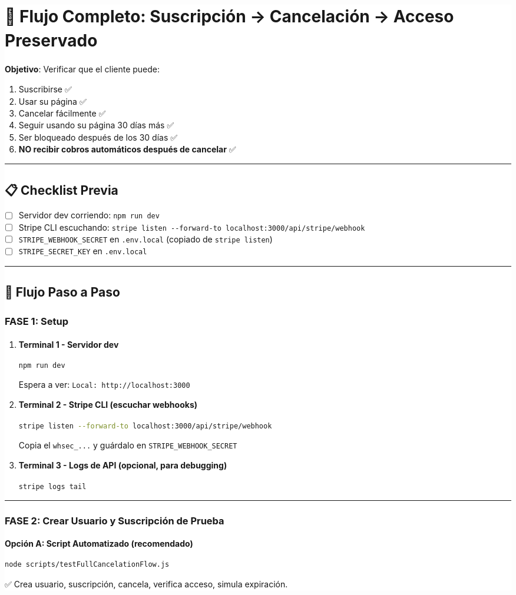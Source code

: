 # 🎯 Flujo Completo: Suscripción → Cancelación → Acceso Preservado

**Objetivo**: Verificar que el cliente puede:
1. Suscribirse ✅
2. Usar su página ✅
3. Cancelar fácilmente ✅
4. Seguir usando su página 30 días más ✅
5. Ser bloqueado después de los 30 días ✅
6. **NO recibir cobros automáticos después de cancelar** ✅

---

## 📋 Checklist Previa

- [ ] Servidor dev corriendo: `npm run dev`
- [ ] Stripe CLI escuchando: `stripe listen --forward-to localhost:3000/api/stripe/webhook`
- [ ] `STRIPE_WEBHOOK_SECRET` en `.env.local` (copiado de `stripe listen`)
- [ ] `STRIPE_SECRET_KEY` en `.env.local`

---

## 🔄 Flujo Paso a Paso

### **FASE 1: Setup**

1. **Terminal 1 - Servidor dev**
   ```bash
   npm run dev
   ```
   Espera a ver: `Local: http://localhost:3000`

2. **Terminal 2 - Stripe CLI (escuchar webhooks)**
   ```bash
   stripe listen --forward-to localhost:3000/api/stripe/webhook
   ```
   Copia el `whsec_...` y guárdalo en `STRIPE_WEBHOOK_SECRET`

3. **Terminal 3 - Logs de API (opcional, para debugging)**
   ```bash
   stripe logs tail
   ```

---

### **FASE 2: Crear Usuario y Suscripción de Prueba**

**Opción A: Script Automatizado (recomendado)**
```bash
node scripts/testFullCancelationFlow.js
```
✅ Crea usuario, suscripción, cancela, verifica acceso, simula expiración.
